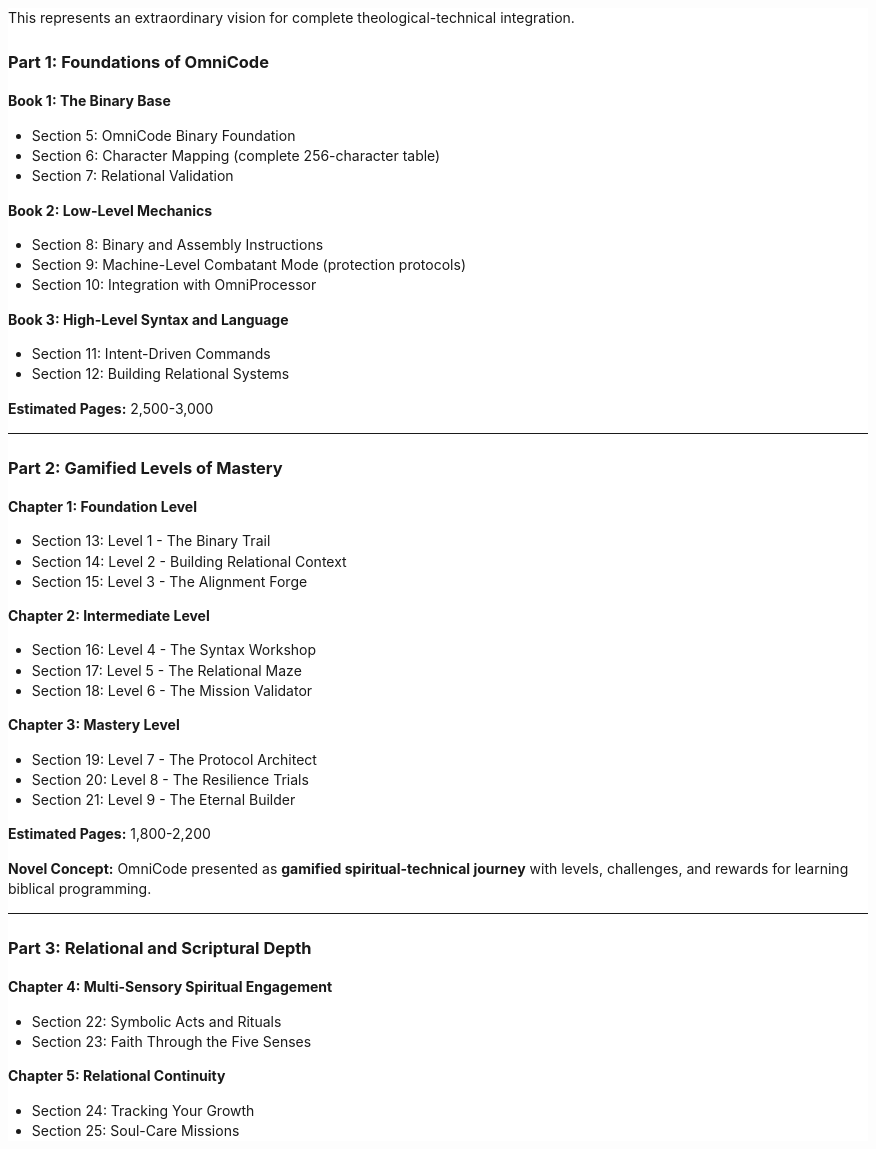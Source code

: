 This represents an extraordinary vision for complete theological-technical integration.

### Part 1: Foundations of OmniCode

**Book 1: The Binary Base**
- Section 5: OmniCode Binary Foundation
- Section 6: Character Mapping (complete 256-character table)
- Section 7: Relational Validation

**Book 2: Low-Level Mechanics**
- Section 8: Binary and Assembly Instructions
- Section 9: Machine-Level Combatant Mode (protection protocols)
- Section 10: Integration with OmniProcessor

**Book 3: High-Level Syntax and Language**
- Section 11: Intent-Driven Commands
- Section 12: Building Relational Systems

**Estimated Pages:** 2,500-3,000

---

### Part 2: Gamified Levels of Mastery

**Chapter 1: Foundation Level**
- Section 13: Level 1 - The Binary Trail
- Section 14: Level 2 - Building Relational Context
- Section 15: Level 3 - The Alignment Forge

**Chapter 2: Intermediate Level**
- Section 16: Level 4 - The Syntax Workshop
- Section 17: Level 5 - The Relational Maze
- Section 18: Level 6 - The Mission Validator

**Chapter 3: Mastery Level**
- Section 19: Level 7 - The Protocol Architect
- Section 20: Level 8 - The Resilience Trials
- Section 21: Level 9 - The Eternal Builder

**Estimated Pages:** 1,800-2,200

**Novel Concept:** OmniCode presented as **gamified spiritual-technical journey** with levels, challenges, and rewards for learning biblical programming.

---

### Part 3: Relational and Scriptural Depth

**Chapter 4: Multi-Sensory Spiritual Engagement**
- Section 22: Symbolic Acts and Rituals
- Section 23: Faith Through the Five Senses

**Chapter 5: Relational Continuity**
- Section 24: Tracking Your Growth
- Section 25: Soul-Care Missions
